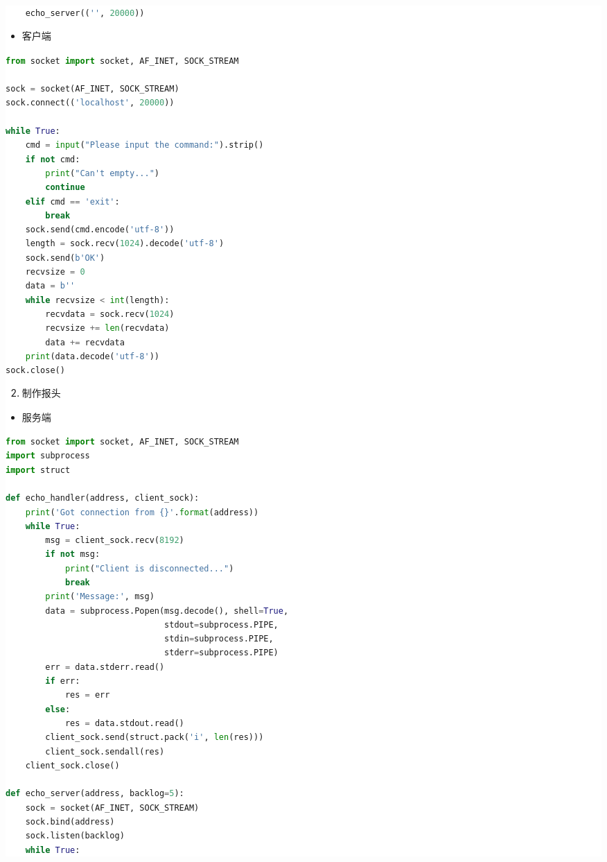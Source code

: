 ```python
    echo_server(('', 20000))
```

* 客户端

```python
from socket import socket, AF_INET, SOCK_STREAM

sock = socket(AF_INET, SOCK_STREAM)
sock.connect(('localhost', 20000))

while True:
    cmd = input("Please input the command:").strip()
    if not cmd:
        print("Can't empty...")
        continue
    elif cmd == 'exit':
        break
    sock.send(cmd.encode('utf-8'))
    length = sock.recv(1024).decode('utf-8')
    sock.send(b'OK')
    recvsize = 0
    data = b''
    while recvsize < int(length):
        recvdata = sock.recv(1024)
        recvsize += len(recvdata)
        data += recvdata
    print(data.decode('utf-8'))
sock.close()
```

2) 制作报头

* 服务端

```python
from socket import socket, AF_INET, SOCK_STREAM
import subprocess
import struct

def echo_handler(address, client_sock):
    print('Got connection from {}'.format(address))
    while True:
        msg = client_sock.recv(8192)
        if not msg:
            print("Client is disconnected...")
            break
        print('Message:', msg)
        data = subprocess.Popen(msg.decode(), shell=True,
                                stdout=subprocess.PIPE,
                                stdin=subprocess.PIPE,
                                stderr=subprocess.PIPE)
        err = data.stderr.read()
        if err:
            res = err
        else:
            res = data.stdout.read()
        client_sock.send(struct.pack('i', len(res)))
        client_sock.sendall(res)
    client_sock.close()

def echo_server(address, backlog=5):
    sock = socket(AF_INET, SOCK_STREAM)
    sock.bind(address)
    sock.listen(backlog)
    while True:
```
